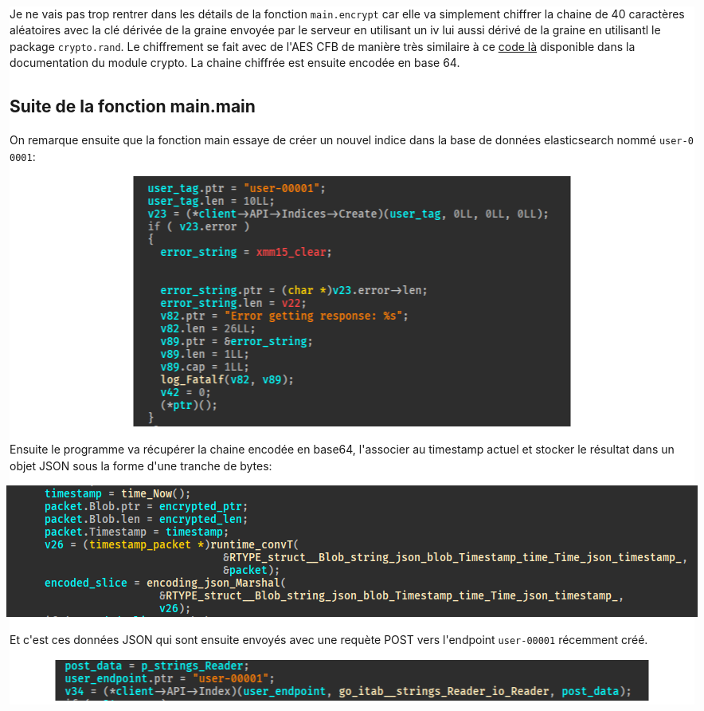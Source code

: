 Je ne vais pas trop rentrer dans les détails de la fonction `main.encrypt` car elle va simplement chiffrer la chaine de 40 caractères aléatoires avec la clé dérivée de la graine envoyée par le serveur en utilisant un iv lui aussi dérivé de la graine en utilisantl le package `crypto.rand`. Le chiffrement se fait avec de l'AES CFB de manière très similaire à ce [code là](https://pkg.go.dev/crypto/cipher#example-NewCFBEncrypter) disponible dans la documentation du module crypto. La chaine chiffrée est ensuite encodée en base 64.

## Suite de la fonction main.main

On remarque ensuite que la fonction main essaye de créer un nouvel indice dans la base de données elasticsearch nommé `user-00001`:

<div>
    <img src="./assets/create_indice.PNG", style="max-width:150%;margin-left: 50%;transform: translateX(-50%);">
</div>

Ensuite le programme va récupérer la chaine encodée en base64, l'associer au timestamp actuel et stocker le résultat dans un objet JSON sous la forme d'une tranche de bytes:

<div>
    <img src="./assets/timestamp.PNG", style="max-width:150%;margin-left: 50%;transform: translateX(-50%);">
</div>

Et c'est ces données JSON qui sont ensuite envoyés avec une requète POST vers l'endpoint `user-00001` récemment créé.

<div>
    <img src="./assets/post.PNG", style="max-width:150%;margin-left: 50%;transform: translateX(-50%);">
</div>
